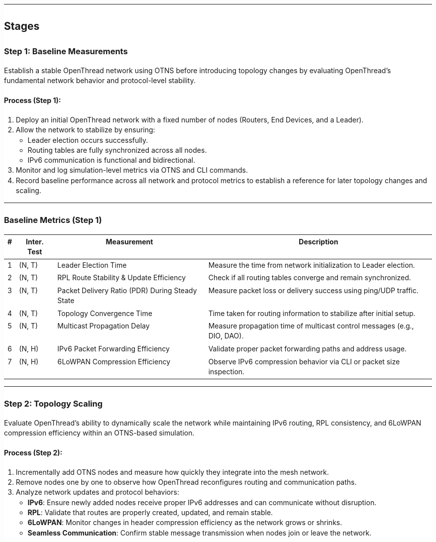 -----------------------------------------------------------------------------------------------------------------------------

## Stages

### Step 1: Baseline Measurements

Establish a stable OpenThread network using OTNS before introducing topology changes by evaluating OpenThread’s fundamental network behavior and protocol-level stability.

#### Process (Step 1):

1. Deploy an initial OpenThread network with a fixed number of nodes (Routers, End Devices, and a Leader).
2. Allow the network to stabilize by ensuring:
   - Leader election occurs successfully.
   - Routing tables are fully synchronized across all nodes.
   - IPv6 communication is functional and bidirectional.
3. Monitor and log simulation-level metrics via OTNS and CLI commands.
4. Record baseline performance across all network and protocol metrics to establish a reference for later topology changes and scaling.

---

### Baseline Metrics (Step 1)

| #  | Inter. Test | Measurement                                | Description                                                                 |
|----|-------------|--------------------------------------------|-----------------------------------------------------------------------------|
| 1  | (N, T)      | Leader Election Time                        | Measure the time from network initialization to Leader election.           |
| 2  | (N, T)      | RPL Route Stability & Update Efficiency     | Check if all routing tables converge and remain synchronized.              |
| 3  | (N, T)      | Packet Delivery Ratio (PDR) During Steady State | Measure packet loss or delivery success using ping/UDP traffic.          |
| 4  | (N, T)      | Topology Convergence Time                   | Time taken for routing information to stabilize after initial setup.       |
| 5  | (N, T)      | Multicast Propagation Delay                 | Measure propagation time of multicast control messages (e.g., DIO, DAO).   |
| 6  | (N, H)      | IPv6 Packet Forwarding Efficiency           | Validate proper packet forwarding paths and address usage.                 |
| 7  | (N, H)      | 6LoWPAN Compression Efficiency              | Observe IPv6 compression behavior via CLI or packet size inspection.       |


------------------------------------------------------------------------------


### Step 2: Topology Scaling

Evaluate OpenThread’s ability to dynamically scale the network while maintaining IPv6 routing, RPL consistency, and 6LoWPAN compression efficiency within an OTNS-based simulation.

#### Process (Step 2):

1. Incrementally add OTNS nodes and measure how quickly they integrate into the mesh network.
2. Remove nodes one by one to observe how OpenThread reconfigures routing and communication paths.
3. Analyze network updates and protocol behaviors:
   - **IPv6**: Ensure newly added nodes receive proper IPv6 addresses and can communicate without disruption.
   - **RPL**: Validate that routes are properly created, updated, and remain stable.
   - **6LoWPAN**: Monitor changes in header compression efficiency as the network grows or shrinks.
   - **Seamless Communication**: Confirm stable message transmission when nodes join or leave the network.
